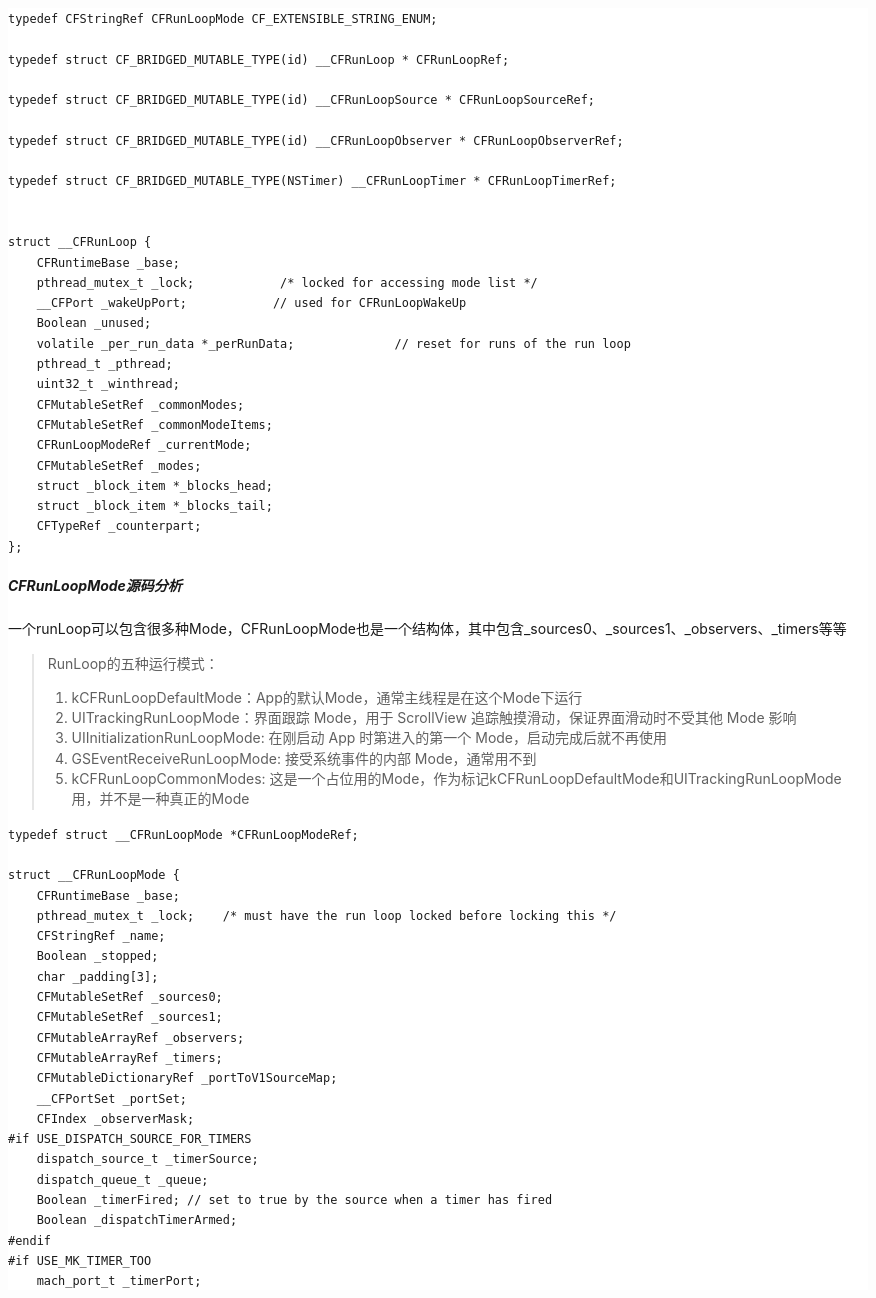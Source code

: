 
```
typedef CFStringRef CFRunLoopMode CF_EXTENSIBLE_STRING_ENUM;

typedef struct CF_BRIDGED_MUTABLE_TYPE(id) __CFRunLoop * CFRunLoopRef;

typedef struct CF_BRIDGED_MUTABLE_TYPE(id) __CFRunLoopSource * CFRunLoopSourceRef;

typedef struct CF_BRIDGED_MUTABLE_TYPE(id) __CFRunLoopObserver * CFRunLoopObserverRef;

typedef struct CF_BRIDGED_MUTABLE_TYPE(NSTimer) __CFRunLoopTimer * CFRunLoopTimerRef;


struct __CFRunLoop {
    CFRuntimeBase _base;
    pthread_mutex_t _lock;            /* locked for accessing mode list */
    __CFPort _wakeUpPort;            // used for CFRunLoopWakeUp
    Boolean _unused;
    volatile _per_run_data *_perRunData;              // reset for runs of the run loop
    pthread_t _pthread;
    uint32_t _winthread;
    CFMutableSetRef _commonModes;
    CFMutableSetRef _commonModeItems;
    CFRunLoopModeRef _currentMode;
    CFMutableSetRef _modes;
    struct _block_item *_blocks_head;
    struct _block_item *_blocks_tail;
    CFTypeRef _counterpart;
};
```
##### CFRunLoopMode源码分析
一个runLoop可以包含很多种Mode，CFRunLoopMode也是一个结构体，其中包含_sources0、_sources1、_observers、_timers等等

> RunLoop的五种运行模式：
>1. kCFRunLoopDefaultMode：App的默认Mode，通常主线程是在这个Mode下运行
> 2. UITrackingRunLoopMode：界面跟踪 Mode，用于 ScrollView 追踪触摸滑动，保证界面滑动时不受其他 Mode 影响
> 3. UIInitializationRunLoopMode: 在刚启动 App 时第进入的第一个 Mode，启动完成后就不再使用
> 4. GSEventReceiveRunLoopMode: 接受系统事件的内部 Mode，通常用不到
> 5. kCFRunLoopCommonModes: 这是一个占位用的Mode，作为标记kCFRunLoopDefaultMode和UITrackingRunLoopMode用，并不是一种真正的Mode

```
typedef struct __CFRunLoopMode *CFRunLoopModeRef;

struct __CFRunLoopMode {
    CFRuntimeBase _base;
    pthread_mutex_t _lock;    /* must have the run loop locked before locking this */
    CFStringRef _name;
    Boolean _stopped;
    char _padding[3];
    CFMutableSetRef _sources0;
    CFMutableSetRef _sources1;
    CFMutableArrayRef _observers;
    CFMutableArrayRef _timers;
    CFMutableDictionaryRef _portToV1SourceMap;
    __CFPortSet _portSet;
    CFIndex _observerMask;
#if USE_DISPATCH_SOURCE_FOR_TIMERS
    dispatch_source_t _timerSource;
    dispatch_queue_t _queue;
    Boolean _timerFired; // set to true by the source when a timer has fired
    Boolean _dispatchTimerArmed;
#endif
#if USE_MK_TIMER_TOO
    mach_port_t _timerPort;
```